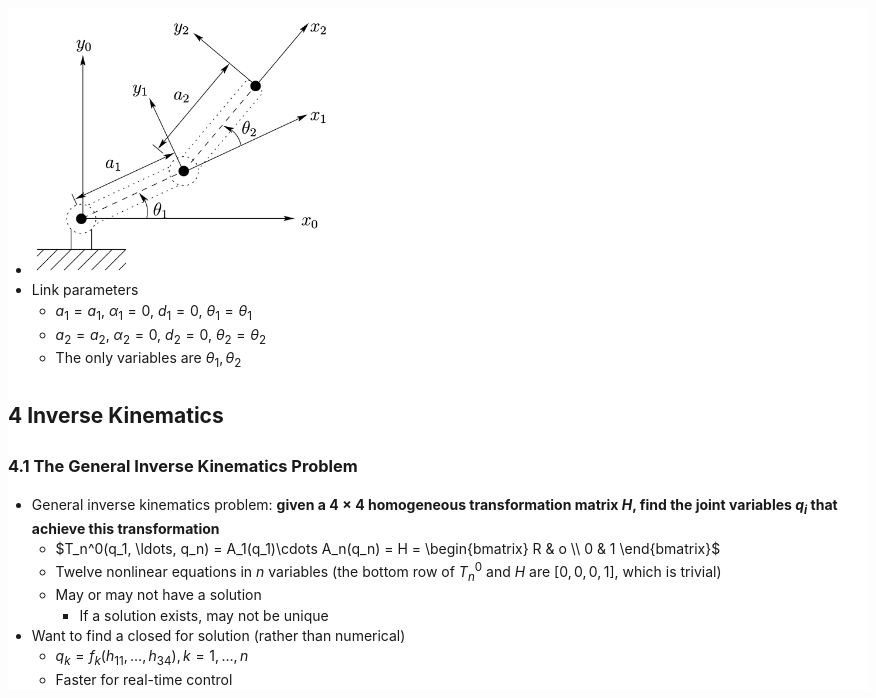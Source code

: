 - <img src="figures/3.3.png" width="300" alt="3.3">
- Link parameters
  - $a_1 = a_1$, $\alpha_1 = 0$, $d_1 = 0$, $\theta_1 = \theta_1$
  - $a_2 = a_2$, $\alpha_2 = 0$, $d_2 = 0$, $\theta_2 = \theta_2$
  - The only variables are $\theta_1, \theta_2$

## 4 Inverse Kinematics

### 4.1 The General Inverse Kinematics Problem

- General inverse kinematics problem: **given a $4\times 4$ homogeneous transformation matrix $H$, find the joint variables $q_i$ that achieve this transformation**
  - $T_n^0(q_1, \ldots, q_n) = A_1(q_1)\cdots A_n(q_n) = H = \begin{bmatrix} R & o \\ 0 & 1 \end{bmatrix}$
  - Twelve nonlinear equations in $n$ variables (the bottom row of $T_n^0$ and $H$ are $[0,0,0,1]$, which is trivial)
  - May or may not have a solution
    - If a solution exists, may not be unique
- Want to find a closed for solution (rather than numerical)
  - $q_k = f_k(h_{11}, \ldots, h_{34}), k = 1, \ldots, n$
  - Faster for real-time control
